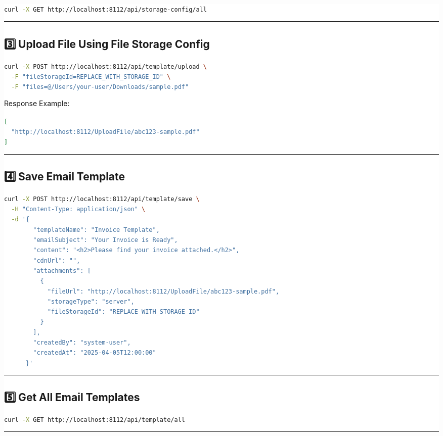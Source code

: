 ```bash
curl -X GET http://localhost:8112/api/storage-config/all
```

---

## 3️⃣ Upload File Using File Storage Config

```bash
curl -X POST http://localhost:8112/api/template/upload \
  -F "fileStorageId=REPLACE_WITH_STORAGE_ID" \
  -F "files=@/Users/your-user/Downloads/sample.pdf"
```

Response Example:
```json
[
  "http://localhost:8112/UploadFile/abc123-sample.pdf"
]
```

---

## 4️⃣ Save Email Template

```bash
curl -X POST http://localhost:8112/api/template/save \
  -H "Content-Type: application/json" \
  -d '{
        "templateName": "Invoice Template",
        "emailSubject": "Your Invoice is Ready",
        "content": "<h2>Please find your invoice attached.</h2>",
        "cdnUrl": "",
        "attachments": [
          {
            "fileUrl": "http://localhost:8112/UploadFile/abc123-sample.pdf",
            "storageType": "server",
            "fileStorageId": "REPLACE_WITH_STORAGE_ID"
          }
        ],
        "createdBy": "system-user",
        "createdAt": "2025-04-05T12:00:00"
      }'
```

---

## 5️⃣ Get All Email Templates

```bash
curl -X GET http://localhost:8112/api/template/all
```

---

